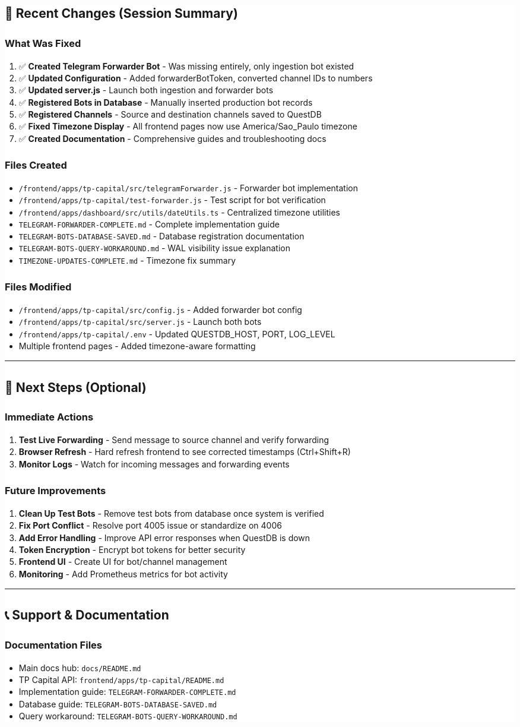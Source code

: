 
## 📝 Recent Changes (Session Summary)

### What Was Fixed
1. ✅ **Created Telegram Forwarder Bot** - Was missing entirely, only ingestion bot existed
2. ✅ **Updated Configuration** - Added forwarderBotToken, converted channel IDs to numbers
3. ✅ **Updated server.js** - Launch both ingestion and forwarder bots
4. ✅ **Registered Bots in Database** - Manually inserted production bot records
5. ✅ **Registered Channels** - Source and destination channels saved to QuestDB
6. ✅ **Fixed Timezone Display** - All frontend pages now use America/Sao_Paulo timezone
7. ✅ **Created Documentation** - Comprehensive guides and troubleshooting docs

### Files Created
- `/frontend/apps/tp-capital/src/telegramForwarder.js` - Forwarder bot implementation
- `/frontend/apps/tp-capital/test-forwarder.js` - Test script for bot verification
- `/frontend/apps/dashboard/src/utils/dateUtils.ts` - Centralized timezone utilities
- `TELEGRAM-FORWARDER-COMPLETE.md` - Complete implementation guide
- `TELEGRAM-BOTS-DATABASE-SAVED.md` - Database registration documentation
- `TELEGRAM-BOTS-QUERY-WORKAROUND.md` - WAL visibility issue explanation
- `TIMEZONE-UPDATES-COMPLETE.md` - Timezone fix summary

### Files Modified
- `/frontend/apps/tp-capital/src/config.js` - Added forwarder bot config
- `/frontend/apps/tp-capital/src/server.js` - Launch both bots
- `/frontend/apps/tp-capital/.env` - Updated QUESTDB_HOST, PORT, LOG_LEVEL
- Multiple frontend pages - Added timezone-aware formatting

---

## 🚀 Next Steps (Optional)

### Immediate Actions
1. **Test Live Forwarding** - Send message to source channel and verify forwarding
2. **Browser Refresh** - Hard refresh frontend to see corrected timestamps (Ctrl+Shift+R)
3. **Monitor Logs** - Watch for incoming messages and forwarding events

### Future Improvements
1. **Clean Up Test Bots** - Remove test bots from database once system is verified
2. **Fix Port Conflict** - Resolve port 4005 issue or standardize on 4006
3. **Add Error Handling** - Improve API error responses when QuestDB is down
4. **Token Encryption** - Encrypt bot tokens for better security
5. **Frontend UI** - Create UI for bot/channel management
6. **Monitoring** - Add Prometheus metrics for bot activity

---

## 📞 Support & Documentation

### Documentation Files
- Main docs hub: `docs/README.md`
- TP Capital API: `frontend/apps/tp-capital/README.md`
- Implementation guide: `TELEGRAM-FORWARDER-COMPLETE.md`
- Database guide: `TELEGRAM-BOTS-DATABASE-SAVED.md`
- Query workaround: `TELEGRAM-BOTS-QUERY-WORKAROUND.md`
